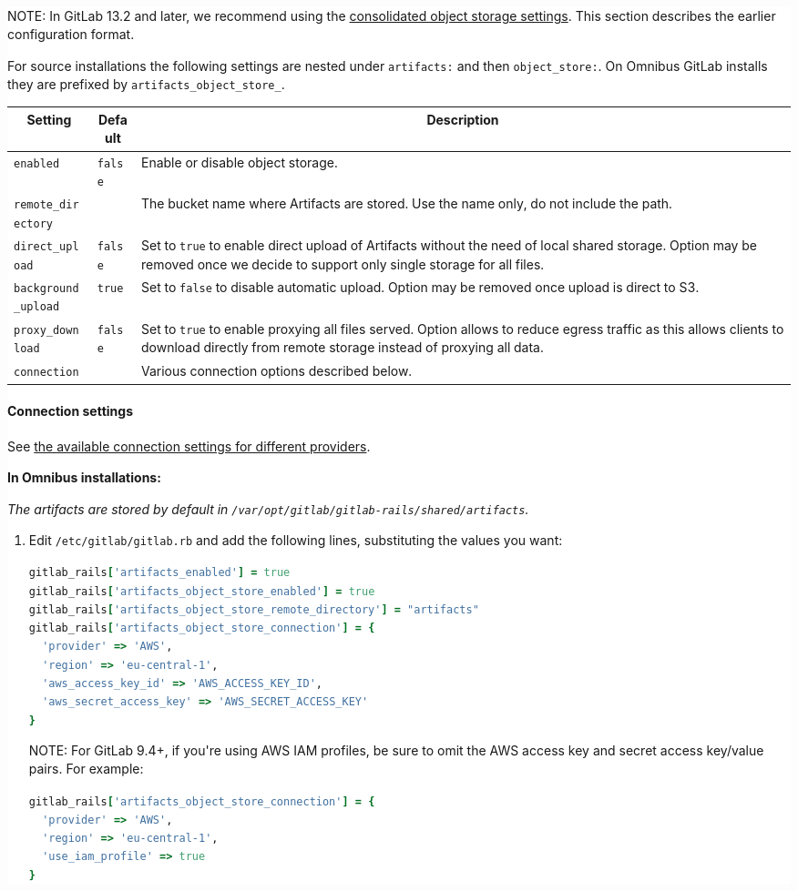 NOTE:
In GitLab 13.2 and later, we recommend using the
[consolidated object storage settings](object_storage.md#consolidated-object-storage-configuration).
This section describes the earlier configuration format.

For source installations the following settings are nested under `artifacts:` and then `object_store:`. On Omnibus GitLab installs they are prefixed by `artifacts_object_store_`.

| Setting             | Default | Description |
|---------------------|---------|-------------|
| `enabled`           | `false` | Enable or disable object storage. |
| `remote_directory`  |         | The bucket name where Artifacts are stored. Use the name only, do not include the path. |
| `direct_upload`     | `false` | Set to `true` to enable direct upload of Artifacts without the need of local shared storage. Option may be removed once we decide to support only single storage for all files. |
| `background_upload` | `true`  | Set to `false` to disable automatic upload. Option may be removed once upload is direct to S3. |
| `proxy_download`    | `false` | Set to `true` to enable proxying all files served. Option allows to reduce egress traffic as this allows clients to download directly from remote storage instead of proxying all data. |
| `connection`        |         | Various connection options described below. |

#### Connection settings

See [the available connection settings for different providers](object_storage.md#connection-settings).

**In Omnibus installations:**

_The artifacts are stored by default in
`/var/opt/gitlab/gitlab-rails/shared/artifacts`._

1. Edit `/etc/gitlab/gitlab.rb` and add the following lines, substituting
   the values you want:

   ```ruby
   gitlab_rails['artifacts_enabled'] = true
   gitlab_rails['artifacts_object_store_enabled'] = true
   gitlab_rails['artifacts_object_store_remote_directory'] = "artifacts"
   gitlab_rails['artifacts_object_store_connection'] = {
     'provider' => 'AWS',
     'region' => 'eu-central-1',
     'aws_access_key_id' => 'AWS_ACCESS_KEY_ID',
     'aws_secret_access_key' => 'AWS_SECRET_ACCESS_KEY'
   }
   ```

   NOTE: For GitLab 9.4+, if you're using AWS IAM profiles, be sure to omit the
   AWS access key and secret access key/value pairs. For example:

   ```ruby
   gitlab_rails['artifacts_object_store_connection'] = {
     'provider' => 'AWS',
     'region' => 'eu-central-1',
     'use_iam_profile' => true
   }
   ```
